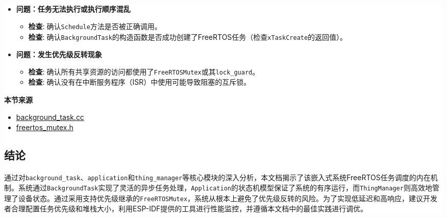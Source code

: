 - **问题：任务无法执行或执行顺序混乱**
  - **检查**: 确认`Schedule`方法是否被正确调用。
  - **检查**: 确认`BackgroundTask`的构造函数是否成功创建了FreeRTOS任务（检查`xTaskCreate`的返回值）。

- **问题：发生优先级反转现象**
  - **检查**: 确认所有共享资源的访问都使用了`FreeRTOSMutex`或其`lock_guard`。
  - **检查**: 确认没有在中断服务程序（ISR）中使用可能导致阻塞的互斥锁。

**本节来源**
- [background_task.cc](file://main/background_task.cc#L1-L73)
- [freertos_mutex.h](file://main/memory/freertos_mutex.h#L1-L143)

## 结论
通过对`background_task`、`application`和`thing_manager`等核心模块的深入分析，本文档揭示了该嵌入式系统FreeRTOS任务调度的内在机制。系统通过`BackgroundTask`实现了灵活的异步任务处理，`Application`的状态机模型保证了系统的有序运行，而`ThingManager`则高效地管理了设备状态。通过采用支持优先级继承的`FreeRTOSMutex`，系统从根本上避免了优先级反转的风险。为了实现低延迟和高响应，建议开发者合理配置任务优先级和堆栈大小，利用ESP-IDF提供的工具进行性能监控，并遵循本文档中的最佳实践进行调优。